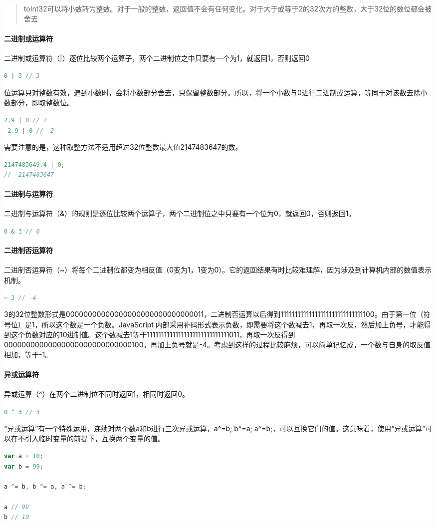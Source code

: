> toInt32可以将小数转为整数。对于一般的整数，返回值不会有任何变化。对于大于或等于2的32次方的整数，大于32位的数位都会被舍去

#### 二进制或运算符

二进制或运算符（|）逐位比较两个运算子，两个二进制位之中只要有一个为1，就返回1，否则返回0

```javascript
0 | 3 // 3
```

位运算只对整数有效，遇到小数时，会将小数部分舍去，只保留整数部分。所以，将一个小数与0进行二进制或运算，等同于对该数去除小数部分，即取整数位。

```javascript
2.9 | 0 // 2
-2.9 | 0 // -2
```

需要注意的是，这种取整方法不适用超过32位整数最大值2147483647的数。

```javascript
2147483649.4 | 0;
// -2147483647
```

#### 二进制与运算符

二进制与运算符（&）的规则是逐位比较两个运算子，两个二进制位之中只要有一个位为0，就返回0，否则返回1。

```javascript
0 & 3 // 0
```

#### 二进制否运算符

二进制否运算符（~）将每个二进制位都变为相反值（0变为1，1变为0）。它的返回结果有时比较难理解，因为涉及到计算机内部的数值表示机制。

```javascript
~ 3 // -4
```

3的32位整数形式是00000000000000000000000000000011，二进制否运算以后得到11111111111111111111111111111100。由于第一位（符号位）是1，所以这个数是一个负数。JavaScript 内部采用补码形式表示负数，即需要将这个数减去1，再取一次反，然后加上负号，才能得到这个负数对应的10进制值。这个数减去1等于11111111111111111111111111111011，再取一次反得到00000000000000000000000000000100，再加上负号就是-4。考虑到这样的过程比较麻烦，可以简单记忆成，一个数与自身的取反值相加，等于-1。

#### 异或运算符

异或运算（^）在两个二进制位不同时返回1，相同时返回0。

```javascript
0 ^ 3 // 3
```

“异或运算”有一个特殊运用，连续对两个数a和b进行三次异或运算，a^=b; b^=a; a^=b;，可以互换它们的值。这意味着，使用“异或运算”可以在不引入临时变量的前提下，互换两个变量的值。

```javascript
var a = 10;
var b = 99;

a ^= b, b ^= a, a ^= b;

a // 99
b // 10
```
